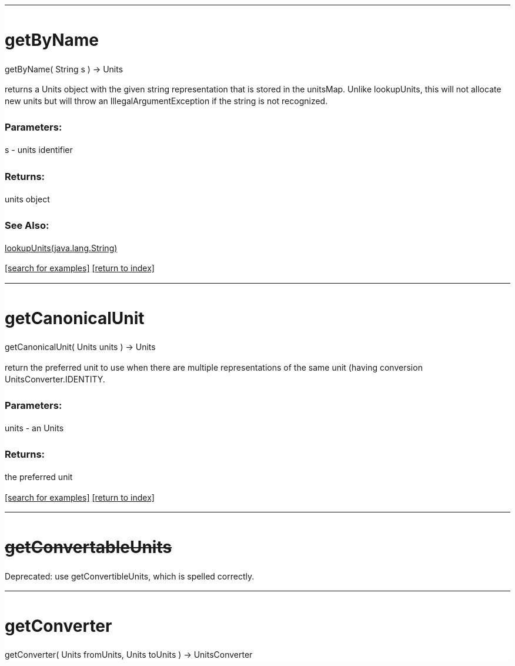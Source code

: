 ***
<a name="getByName"></a>
# getByName
getByName( String s ) &rarr; Units

returns a Units object with the given string representation that is stored in the unitsMap.
 Unlike lookupUnits, this will not allocate new units but will throw an IllegalArgumentException
 if the string is not recognized.

### Parameters:
s - units identifier

### Returns:
units object
### See Also:
<a href='#lookupUnits'>lookupUnits(java.lang.String)</a> <br>

<a href="https://github.com/autoplot/dev/search?q=getByName&unscoped_q=getByName">[search for examples]</a>
<a href="https://github.com/autoplot/documentation/blob/master/javadoc/index-all.md">[return to index]</a>

***
<a name="getCanonicalUnit"></a>
# getCanonicalUnit
getCanonicalUnit( Units units ) &rarr; Units

return the preferred unit to use when there are multiple representations
 of the same unit (having conversion UnitsConverter.IDENTITY.

### Parameters:
units - an Units

### Returns:
the preferred unit

<a href="https://github.com/autoplot/dev/search?q=getCanonicalUnit&unscoped_q=getCanonicalUnit">[search for examples]</a>
<a href="https://github.com/autoplot/documentation/blob/master/javadoc/index-all.md">[return to index]</a>

***
<a name="getConvertableUnits"></a>
# <del>getConvertableUnits</del>
Deprecated: use getConvertibleUnits, which is spelled correctly.
***
<a name="getConverter"></a>
# getConverter
getConverter( Units fromUnits, Units toUnits ) &rarr; UnitsConverter
